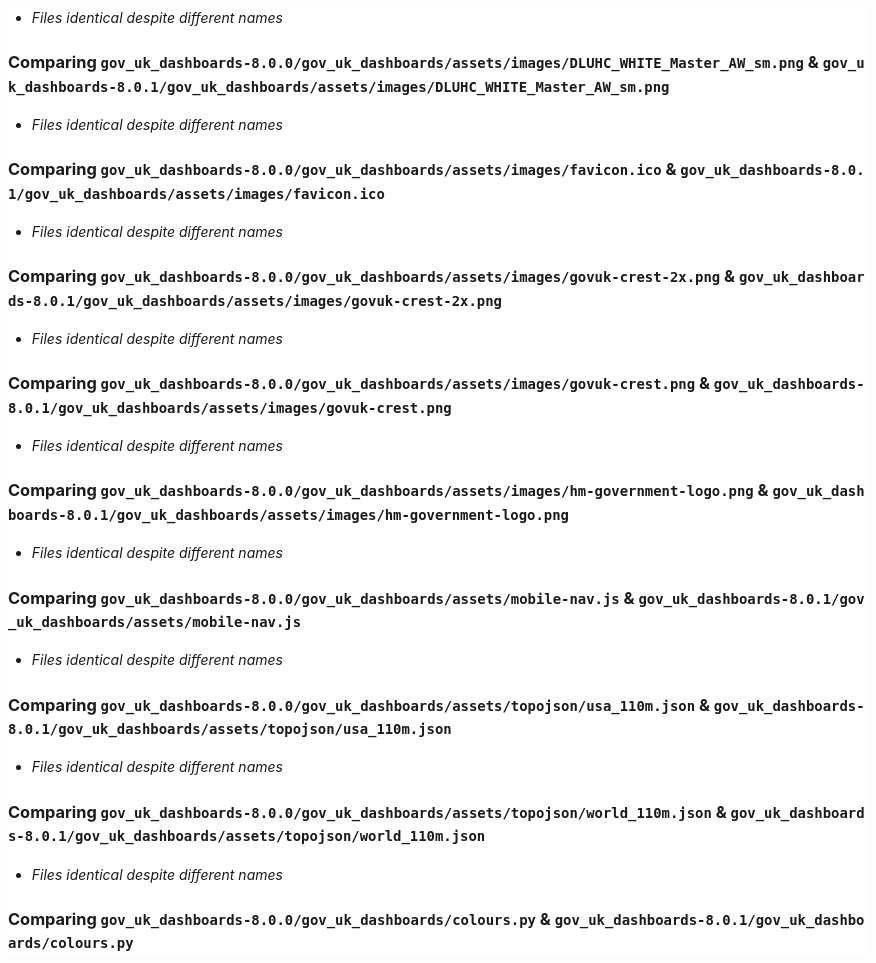  * *Files identical despite different names*

### Comparing `gov_uk_dashboards-8.0.0/gov_uk_dashboards/assets/images/DLUHC_WHITE_Master_AW_sm.png` & `gov_uk_dashboards-8.0.1/gov_uk_dashboards/assets/images/DLUHC_WHITE_Master_AW_sm.png`

 * *Files identical despite different names*

### Comparing `gov_uk_dashboards-8.0.0/gov_uk_dashboards/assets/images/favicon.ico` & `gov_uk_dashboards-8.0.1/gov_uk_dashboards/assets/images/favicon.ico`

 * *Files identical despite different names*

### Comparing `gov_uk_dashboards-8.0.0/gov_uk_dashboards/assets/images/govuk-crest-2x.png` & `gov_uk_dashboards-8.0.1/gov_uk_dashboards/assets/images/govuk-crest-2x.png`

 * *Files identical despite different names*

### Comparing `gov_uk_dashboards-8.0.0/gov_uk_dashboards/assets/images/govuk-crest.png` & `gov_uk_dashboards-8.0.1/gov_uk_dashboards/assets/images/govuk-crest.png`

 * *Files identical despite different names*

### Comparing `gov_uk_dashboards-8.0.0/gov_uk_dashboards/assets/images/hm-government-logo.png` & `gov_uk_dashboards-8.0.1/gov_uk_dashboards/assets/images/hm-government-logo.png`

 * *Files identical despite different names*

### Comparing `gov_uk_dashboards-8.0.0/gov_uk_dashboards/assets/mobile-nav.js` & `gov_uk_dashboards-8.0.1/gov_uk_dashboards/assets/mobile-nav.js`

 * *Files identical despite different names*

### Comparing `gov_uk_dashboards-8.0.0/gov_uk_dashboards/assets/topojson/usa_110m.json` & `gov_uk_dashboards-8.0.1/gov_uk_dashboards/assets/topojson/usa_110m.json`

 * *Files identical despite different names*

### Comparing `gov_uk_dashboards-8.0.0/gov_uk_dashboards/assets/topojson/world_110m.json` & `gov_uk_dashboards-8.0.1/gov_uk_dashboards/assets/topojson/world_110m.json`

 * *Files identical despite different names*

### Comparing `gov_uk_dashboards-8.0.0/gov_uk_dashboards/colours.py` & `gov_uk_dashboards-8.0.1/gov_uk_dashboards/colours.py`
